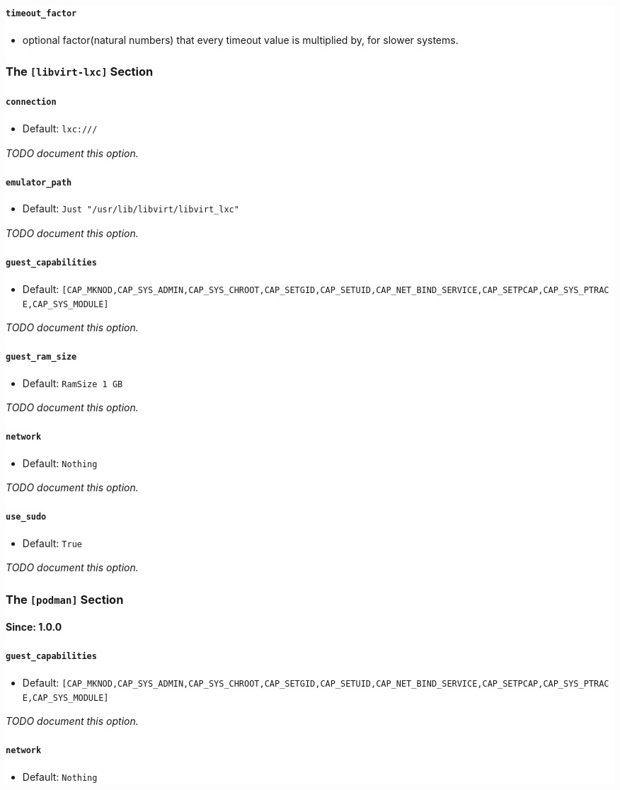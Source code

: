 
#### `timeout_factor`

* optional factor(natural numbers) that every timeout value is multiplied by,
  for slower systems.

### The `[libvirt-lxc]` Section

#### `connection`

* Default: `lxc:///`

_TODO document this option._

#### `emulator_path`

* Default: `Just "/usr/lib/libvirt/libvirt_lxc"`

_TODO document this option._

#### `guest_capabilities`

* Default: `[CAP_MKNOD,CAP_SYS_ADMIN,CAP_SYS_CHROOT,CAP_SETGID,CAP_SETUID,CAP_NET_BIND_SERVICE,CAP_SETPCAP,CAP_SYS_PTRACE,CAP_SYS_MODULE]`

_TODO document this option._

#### `guest_ram_size`

* Default: `RamSize 1 GB`

_TODO document this option._

#### `network`

* Default: `Nothing`

_TODO document this option._

#### `use_sudo`

* Default: `True`

_TODO document this option._

### The `[podman]` Section

**Since: 1.0.0**

#### `guest_capabilities`

* Default: `[CAP_MKNOD,CAP_SYS_ADMIN,CAP_SYS_CHROOT,CAP_SETGID,CAP_SETUID,CAP_NET_BIND_SERVICE,CAP_SETPCAP,CAP_SYS_PTRACE,CAP_SYS_MODULE]`

_TODO document this option._

#### `network`

* Default: `Nothing`
